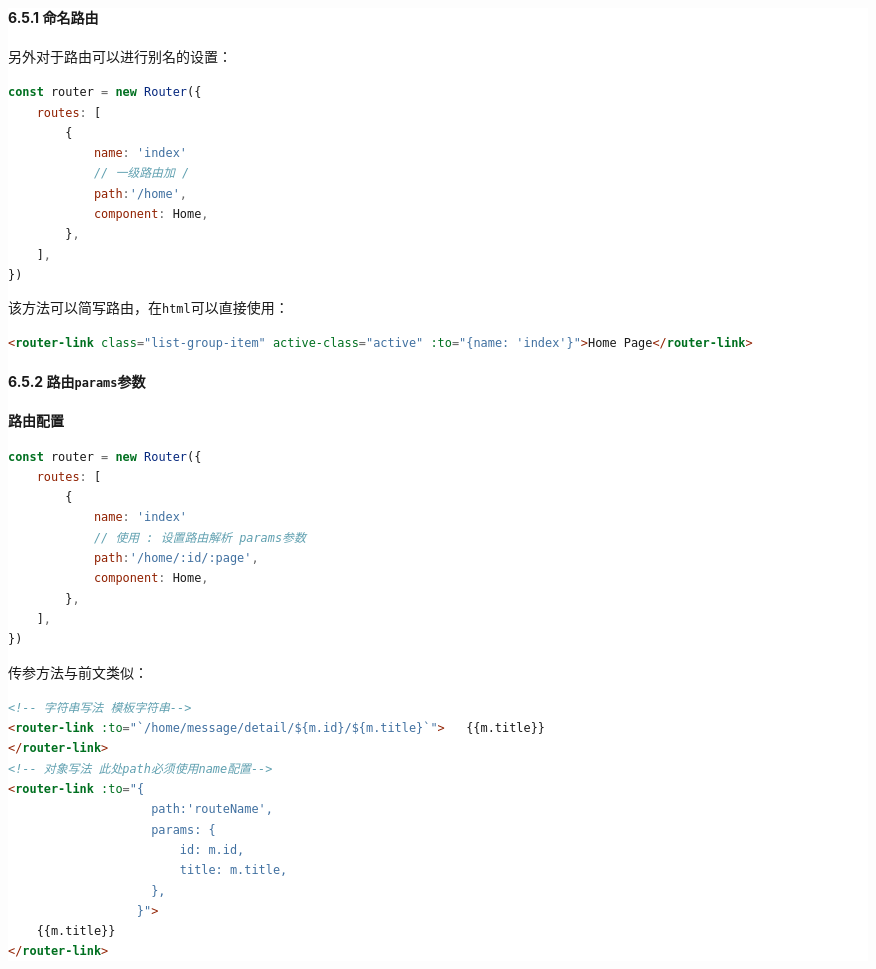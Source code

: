 #### 6.5.1 命名路由

另外对于路由可以进行别名的设置：

```js
const router = new Router({
    routes: [
        {
            name: 'index'
            // 一级路由加 / 
        	path:'/home',
            component: Home,
    	},
    ],
})
```

该方法可以简写路由，在`html`可以直接使用：

```html
<router-link class="list-group-item" active-class="active" :to="{name: 'index'}">Home Page</router-link>
```



#### 6.5.2 路由`params`参数

**路由配置**

```js
const router = new Router({
    routes: [
        {
            name: 'index'
            // 使用 : 设置路由解析 params参数
        	path:'/home/:id/:page',
            component: Home,
    	},
    ],
})
```

传参方法与前文类似：

```html
<!-- 字符串写法 模板字符串-->
<router-link :to="`/home/message/detail/${m.id}/${m.title}`">	{{m.title}}
</router-link>
<!-- 对象写法 此处path必须使用name配置-->
<router-link :to="{
                  	path:'routeName',
                  	params: {
                  		id: m.id,
                  		title: m.title,
                  	},
                  }">
	{{m.title}}
</router-link>
```
